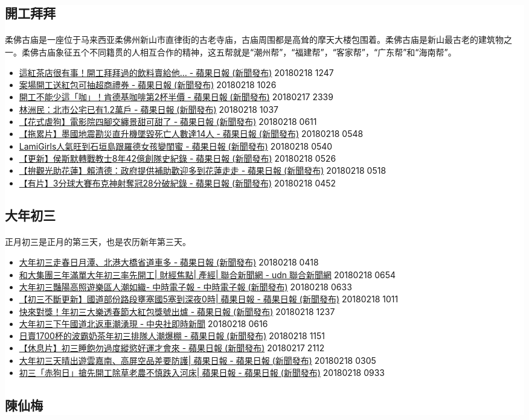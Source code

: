 ## 開工拜拜

柔佛古庙是一座位于马来西亚柔佛州新山市直律街的古老寺庙，古庙周围都是高耸的摩天大楼包围着。柔佛古庙是新山最古老的建筑物之一。柔佛古庙象征五个不同籍贯的人相互合作的精神，这五帮就是“潮州帮”，“福建帮”，“客家帮”，“广东帮”和“海南帮”。
- [這紅茶店很有事！開工拜拜過的飲料賣給他… - 蘋果日報 (新聞發布)](https://tw.appledaily.com/new/realtime/20180218/1300386/ "這紅茶店很有事！開工拜拜過的飲料賣給他… - 蘋果日報 (新聞發布)") 20180218 1247
- [案場開工送紅包可抽超商禮券 - 蘋果日報 (新聞發布)](https://tw.appledaily.com/new/realtime/20180218/1300217/ "案場開工送紅包可抽超商禮券 - 蘋果日報 (新聞發布)") 20180218 1026
- [開工不能少這「咖」！肯德基咖啡第2杯半價 - 蘋果日報 (新聞發布)](https://tw.appledaily.com/new/realtime/20180218/1300130/ "開工不能少這「咖」！肯德基咖啡第2杯半價 - 蘋果日報 (新聞發布)") 20180217 2339
- [林洲民：北市公宅已有1.2萬戶 - 蘋果日報 (新聞發布)](https://tw.appledaily.com/new/realtime/20180218/1298036/ "林洲民：北市公宅已有1.2萬戶 - 蘋果日報 (新聞發布)") 20180218 1037
- [【花式虐狗】電影院四腳交纏景甜可甜了 - 蘋果日報 (新聞發布)](https://tw.appledaily.com/new/realtime/20180218/1300241/ "【花式虐狗】電影院四腳交纏景甜可甜了 - 蘋果日報 (新聞發布)") 20180218 0611
- [【拖累片】墨國地震勘災直升機墜毀死亡人數達14人 - 蘋果日報 (新聞發布)](https://tw.appledaily.com/new/realtime/20180218/1300128/ "【拖累片】墨國地震勘災直升機墜毀死亡人數達14人 - 蘋果日報 (新聞發布)") 20180218 0548
- [LamiGirls人氣旺到石垣島跟羅德女孩變閨蜜 - 蘋果日報 (新聞發布)](https://tw.appledaily.com/new/realtime/20180218/1300197/ "LamiGirls人氣旺到石垣島跟羅德女孩變閨蜜 - 蘋果日報 (新聞發布)") 20180218 0540
- [【更新】侯斯默轉戰教士8年42億創隊史紀錄 - 蘋果日報 (新聞發布)](https://tw.appledaily.com/new/realtime/20180218/1300229/ "【更新】侯斯默轉戰教士8年42億創隊史紀錄 - 蘋果日報 (新聞發布)") 20180218 0526
- [【拚觀光助花蓮】賴清德：政府提供補助歡迎多到花蓮走走 - 蘋果日報 (新聞發布)](https://tw.appledaily.com/new/realtime/20180218/1300237/ "【拚觀光助花蓮】賴清德：政府提供補助歡迎多到花蓮走走 - 蘋果日報 (新聞發布)") 20180218 0518
- [【有片】3分球大賽布克神射奪冠28分破紀錄 - 蘋果日報 (新聞發布)](https://tw.appledaily.com/new/realtime/20180218/1300175/ "【有片】3分球大賽布克神射奪冠28分破紀錄 - 蘋果日報 (新聞發布)") 20180218 0452

## 大年初三

正月初三是正月的第三天，也是农历新年第三天。
- [大年初三走春日月潭、北港大橋省道車多 - 蘋果日報 (新聞發布)](https://tw.appledaily.com/new/realtime/20180218/1300208/ "大年初三走春日月潭、北港大橋省道車多 - 蘋果日報 (新聞發布)") 20180218 0418
- [和大集團三年滿單大年初三率先開工| 財經焦點| 產經| 聯合新聞網 - udn 聯合新聞網](https://udn.com/news/story/7238/2989597 "和大集團三年滿單大年初三率先開工| 財經焦點| 產經| 聯合新聞網 - udn 聯合新聞網") 20180218 0654
- [大年初三豔陽高照遊樂區人潮如織- 中時電子報 - 中時電子報 (新聞發布)](http://www.chinatimes.com/realtimenews/20180218000999-260415 "大年初三豔陽高照遊樂區人潮如織- 中時電子報 - 中時電子報 (新聞發布)") 20180218 0633
- [【初三不斷更新】國道部份路段壅塞國5塞到深夜0時| 蘋果日報 - 蘋果日報 (新聞發布)](https://tw.appledaily.com/new/realtime/20180218/1300148/ "【初三不斷更新】國道部份路段壅塞國5塞到深夜0時| 蘋果日報 - 蘋果日報 (新聞發布)") 20180218 1011
- [快來對獎！年初三大樂透春節大紅包獎號出爐 - 蘋果日報 (新聞發布)](https://tw.appledaily.com/new/realtime/20180218/1300291/ "快來對獎！年初三大樂透春節大紅包獎號出爐 - 蘋果日報 (新聞發布)") 20180218 1237
- [大年初三下午國道北返車潮湧現 - 中央社即時新聞](http://www.cna.com.tw/news/ahel/201802180084-1.aspx "大年初三下午國道北返車潮湧現 - 中央社即時新聞") 20180218 0616
- [日賣1700杯的波霸奶茶年初三排隊人潮爆棚 - 蘋果日報 (新聞發布)](https://tw.appledaily.com/new/realtime/20180218/1297255/ "日賣1700杯的波霸奶茶年初三排隊人潮爆棚 - 蘋果日報 (新聞發布)") 20180218 1151
- [【休息片】初三睡飽勿過度縱慾好運才會來 - 蘋果日報 (新聞發布)](https://tw.appledaily.com/new/realtime/20180218/1299741/ "【休息片】初三睡飽勿過度縱慾好運才會來 - 蘋果日報 (新聞發布)") 20180217 2112
- [大年初三天晴出遊雲嘉南、高屏空品差要防護| 蘋果日報 - 蘋果日報 (新聞發布)](https://tw.appledaily.com/new/realtime/20180218/1300183/ "大年初三天晴出遊雲嘉南、高屏空品差要防護| 蘋果日報 - 蘋果日報 (新聞發布)") 20180218 0305
- [初三「赤狗日」搶先開工除草老農不慎跌入河床| 蘋果日報 - 蘋果日報 (新聞發布)](https://tw.appledaily.com/new/realtime/20180218/1300294/ "初三「赤狗日」搶先開工除草老農不慎跌入河床| 蘋果日報 - 蘋果日報 (新聞發布)") 20180218 0933

## 陳仙梅
